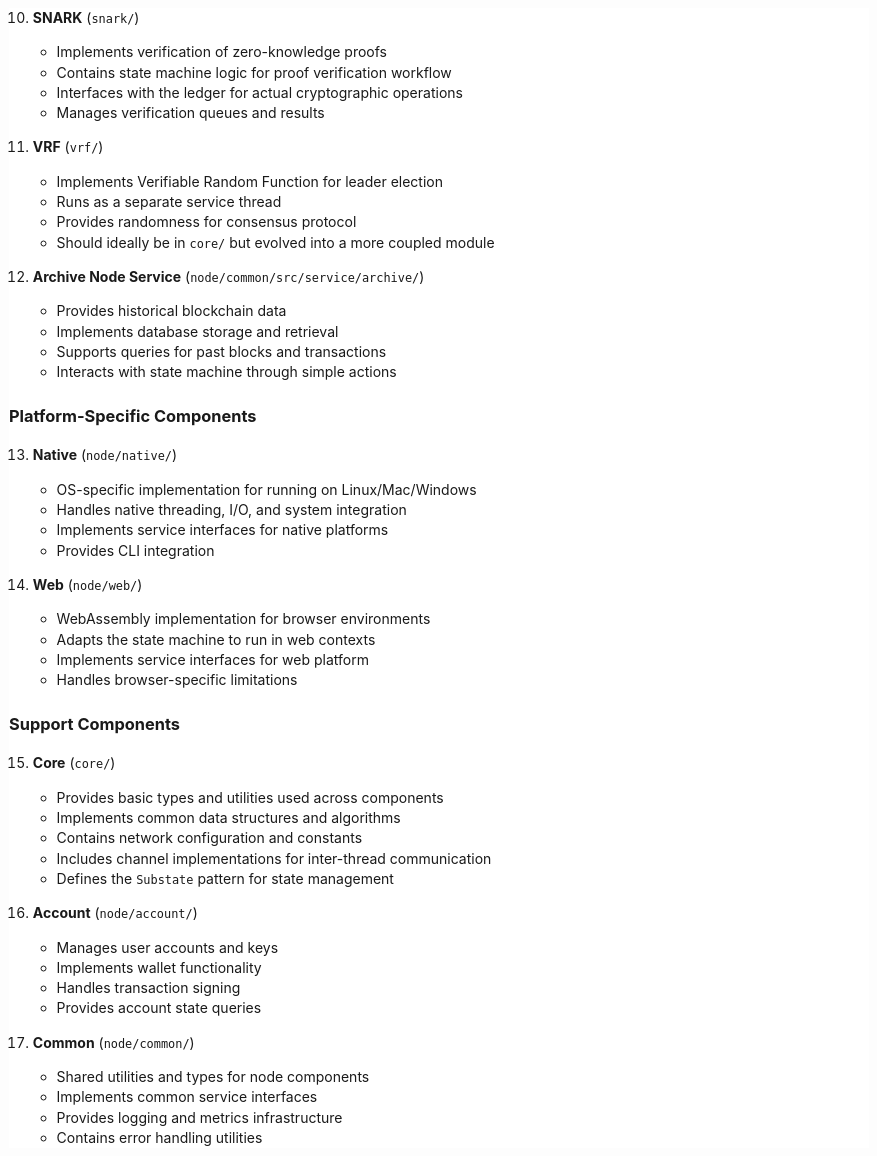 10. **SNARK** (`snark/`)

    - Implements verification of zero-knowledge proofs
    - Contains state machine logic for proof verification workflow
    - Interfaces with the ledger for actual cryptographic operations
    - Manages verification queues and results

11. **VRF** (`vrf/`)

    - Implements Verifiable Random Function for leader election
    - Runs as a separate service thread
    - Provides randomness for consensus protocol
    - Should ideally be in `core/` but evolved into a more coupled module

12. **Archive Node Service** (`node/common/src/service/archive/`)
    - Provides historical blockchain data
    - Implements database storage and retrieval
    - Supports queries for past blocks and transactions
    - Interacts with state machine through simple actions

### Platform-Specific Components

13. **Native** (`node/native/`)

    -   OS-specific implementation for running on Linux/Mac/Windows
    -   Handles native threading, I/O, and system integration
    -   Implements service interfaces for native platforms
    -   Provides CLI integration

14. **Web** (`node/web/`)
    -   WebAssembly implementation for browser environments
    -   Adapts the state machine to run in web contexts
    -   Implements service interfaces for web platform
    -   Handles browser-specific limitations

### Support Components

15. **Core** (`core/`)

    -   Provides basic types and utilities used across components
    -   Implements common data structures and algorithms
    -   Contains network configuration and constants
    -   Includes channel implementations for inter-thread communication
    -   Defines the `Substate` pattern for state management

16. **Account** (`node/account/`)

    -   Manages user accounts and keys
    -   Implements wallet functionality
    -   Handles transaction signing
    -   Provides account state queries

17. **Common** (`node/common/`)

    -   Shared utilities and types for node components
    -   Implements common service interfaces
    -   Provides logging and metrics infrastructure
    -   Contains error handling utilities
